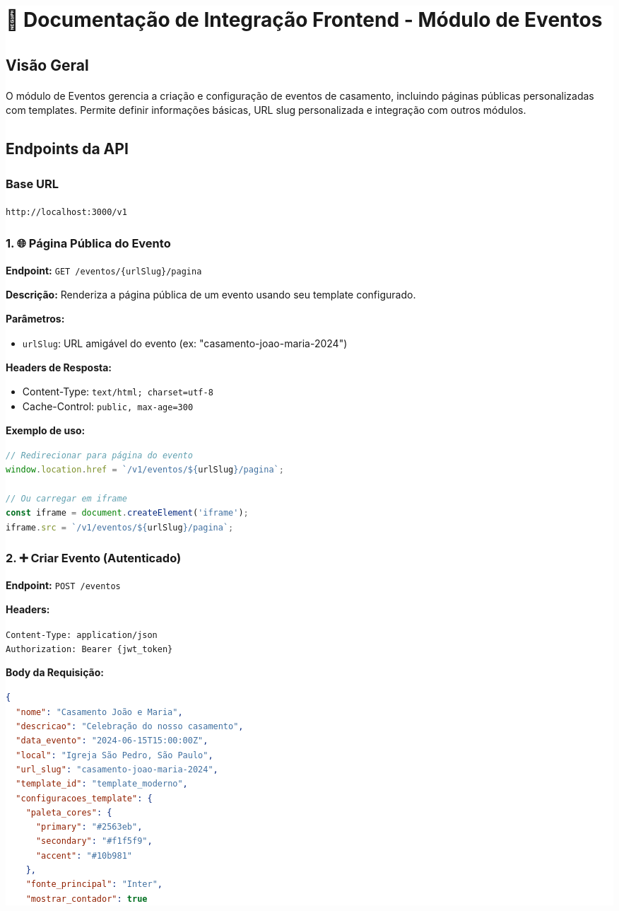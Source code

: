 # 💒 Documentação de Integração Frontend - Módulo de Eventos

## Visão Geral

O módulo de Eventos gerencia a criação e configuração de eventos de casamento, incluindo páginas públicas personalizadas com templates. Permite definir informações básicas, URL slug personalizada e integração com outros módulos.

## Endpoints da API

### Base URL
```
http://localhost:3000/v1
```

### 1. 🌐 **Página Pública do Evento**

**Endpoint:** `GET /eventos/{urlSlug}/pagina`

**Descrição:** Renderiza a página pública de um evento usando seu template configurado.

**Parâmetros:**
- `urlSlug`: URL amigável do evento (ex: "casamento-joao-maria-2024")

**Headers de Resposta:**
- Content-Type: `text/html; charset=utf-8`
- Cache-Control: `public, max-age=300`

**Exemplo de uso:**
```javascript
// Redirecionar para página do evento
window.location.href = `/v1/eventos/${urlSlug}/pagina`;

// Ou carregar em iframe
const iframe = document.createElement('iframe');
iframe.src = `/v1/eventos/${urlSlug}/pagina`;
```

### 2. ➕ **Criar Evento (Autenticado)**

**Endpoint:** `POST /eventos`

**Headers:**
```
Content-Type: application/json
Authorization: Bearer {jwt_token}
```

**Body da Requisição:**
```json
{
  "nome": "Casamento João e Maria",
  "descricao": "Celebração do nosso casamento",
  "data_evento": "2024-06-15T15:00:00Z",
  "local": "Igreja São Pedro, São Paulo",
  "url_slug": "casamento-joao-maria-2024",
  "template_id": "template_moderno",
  "configuracoes_template": {
    "paleta_cores": {
      "primary": "#2563eb",
      "secondary": "#f1f5f9",
      "accent": "#10b981"
    },
    "fonte_principal": "Inter",
    "mostrar_contador": true
```